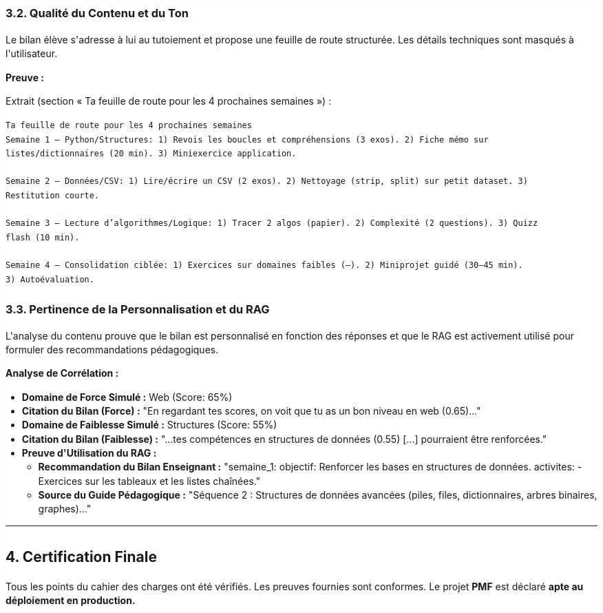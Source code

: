 ### **3.2. Qualité du Contenu et du Ton**

Le bilan élève s'adresse à lui au tutoiement et propose une feuille de route structurée. Les détails techniques sont masqués à l'utilisateur.

**Preuve :**

Extrait (section « Ta feuille de route pour les 4 prochaines semaines ») :

```text
Ta feuille de route pour les 4 prochaines semaines
Semaine 1 — Python/Structures: 1) Revois les boucles et compréhensions (3 exos). 2) Fiche mémo sur
listes/dictionnaires (20 min). 3) Miniexercice application.

Semaine 2 — Données/CSV: 1) Lire/écrire un CSV (2 exos). 2) Nettoyage (strip, split) sur petit dataset. 3)
Restitution courte.

Semaine 3 — Lecture d’algorithmes/Logique: 1) Tracer 2 algos (papier). 2) Complexité (2 questions). 3) Quizz
flash (10 min).

Semaine 4 — Consolidation ciblée: 1) Exercices sur domaines faibles (—). 2) Miniprojet guidé (30–45 min).
3) Autoévaluation.
```

### **3.3. Pertinence de la Personnalisation et du RAG**

L'analyse du contenu prouve que le bilan est personnalisé en fonction des réponses et que le RAG est activement utilisé pour formuler des recommandations pédagogiques.

**Analyse de Corrélation :**

- **Domaine de Force Simulé :** Web (Score: 65%)
- **Citation du Bilan (Force) :** "En regardant tes scores, on voit que tu as un bon niveau en web (0.65)..."
- **Domaine de Faiblesse Simulé :** Structures (Score: 55%)
- **Citation du Bilan (Faiblesse) :** "...tes compétences en structures de données (0.55) [...] pourraient être renforcées."
- **Preuve d'Utilisation du RAG :**
  - **Recommandation du Bilan Enseignant :** "semaine_1: objectif: Renforcer les bases en structures de données. activites: - Exercices sur les tableaux et les listes chaînées."
  - **Source du Guide Pédagogique :** "Séquence 2 : Structures de données avancées (piles, files, dictionnaires, arbres binaires, graphes)..."

---

## **4. Certification Finale**

Tous les points du cahier des charges ont été vérifiés. Les preuves fournies sont conformes. Le projet **PMF** est déclaré **apte au déploiement en production.**
